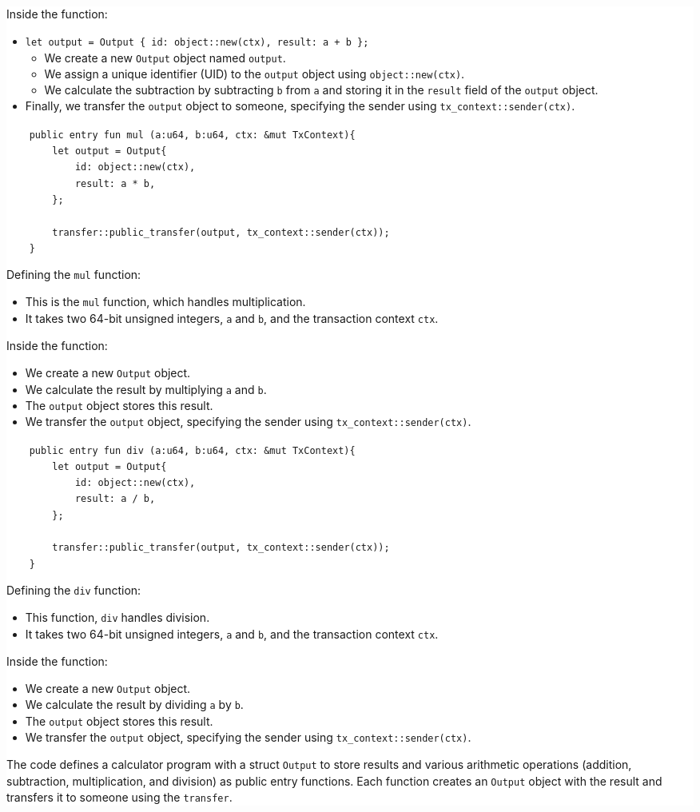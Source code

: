 Inside the function:

- `let output = Output { id: object::new(ctx), result: a + b };`
    - We create a new `Output` object named `output`.
    - We assign a unique identifier (UID) to the `output` object using `object::new(ctx)`.
    - We calculate the subtraction by subtracting `b` from `a` and storing it in the `result` field of the `output` object.
- Finally, we transfer the `output` object to someone, specifying the sender using `tx_context::sender(ctx)`.

```
    public entry fun mul (a:u64, b:u64, ctx: &mut TxContext){
        let output = Output{
            id: object::new(ctx),
            result: a * b,
        };
        
        transfer::public_transfer(output, tx_context::sender(ctx));
    }
```

Defining the `mul` function:

- This is the `mul` function, which handles multiplication.
- It takes two 64-bit unsigned integers, `a` and `b`, and the transaction context `ctx`.

Inside the function:

- We create a new `Output` object.
- We calculate the result by multiplying `a` and `b`.
- The `output` object stores this result.
- We transfer the `output` object, specifying the sender using `tx_context::sender(ctx)`.

```
    public entry fun div (a:u64, b:u64, ctx: &mut TxContext){
        let output = Output{
            id: object::new(ctx),
            result: a / b,
        };
        
        transfer::public_transfer(output, tx_context::sender(ctx));
    }
```

Defining the `div` function:

- This function, `div` handles division.
- It takes two 64-bit unsigned integers, `a` and `b`, and the transaction context `ctx`.

Inside the function:

- We create a new `Output` object.
- We calculate the result by dividing `a` by `b`.
- The `output` object stores this result.
- We transfer the `output` object, specifying the sender using `tx_context::sender(ctx)`.

The code defines a calculator program with a struct `Output` to store results and various arithmetic operations (addition, subtraction, multiplication, and division) as public entry functions. Each function creates an `Output` object with the result and transfers it to someone using the `transfer`.
